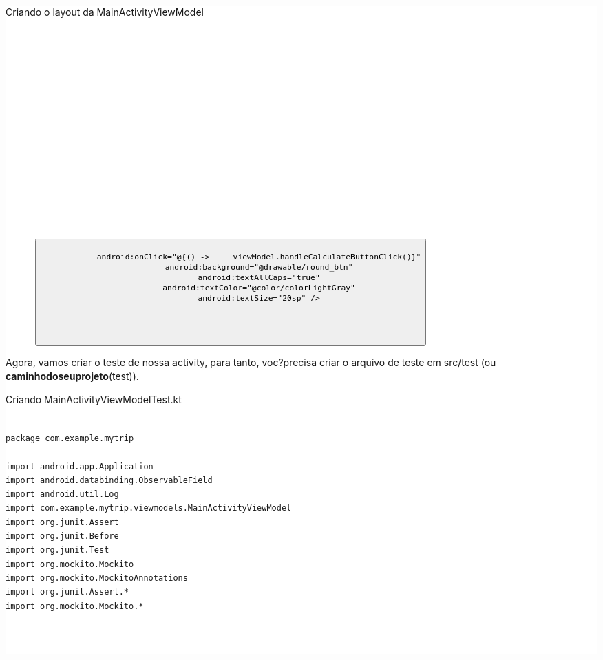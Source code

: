 Criando o layout da MainActivityViewModel
<pre><code>

<?xml version="1.0" encoding="utf-8"?>


<layout xmlns:android="http://schemas.android.com/apk/res/android"
        xmlns:app="http://schemas.android.com/apk/res-auto"
        xmlns:tools="http://schemas.android.com/tools">
    <data>
        <variable
                name="viewModel"
                type="com.example.mytrip.viewmodels.MainActivityViewModel" />
    </data>

    <ScrollView
        android:layout_width="match_parent"
        android:layout_height="match_parent"
        android:background="@color/colorLightGray">
    
    <LinearLayout
            android:layout_width="match_parent"
            android:layout_height="match_parent"
            android:orientation="vertical">

      <!-- Componentes Aqui -->
      <Button
            android:id="@+id/buttonCalculate"
            android:layout_width="match_parent"
            android:layout_height="wrap_content"
            android:layout_margin="15dp"
            android:padding="20dp"
            android:text="@string/calcular"
            <!-- Chamada da fun?o diretamente pelo XML -->
            android:onClick="@{() ->     viewModel.handleCalculateButtonClick()}"
            android:background="@drawable/round_btn"
            android:textAllCaps="true"
            android:textColor="@color/colorLightGray"
            android:textSize="20sp" />
      <!-- Mais Alguns Componentes Aqui -->
    </LinearLayout>
   </ScrollView>
</layout>
</code></pre>

Agora, vamos criar o teste de nossa activity, para tanto, voc?precisa criar o arquivo de teste em src/test (ou **caminhodoseuprojeto**(test)).

Criando MainActivityViewModelTest.kt
<pre><code>
package com.example.mytrip

import android.app.Application
import android.databinding.ObservableField
import android.util.Log
import com.example.mytrip.viewmodels.MainActivityViewModel
import org.junit.Assert
import org.junit.Before
import org.junit.Test
import org.mockito.Mockito
import org.mockito.MockitoAnnotations
import org.junit.Assert.*
import org.mockito.Mockito.*
